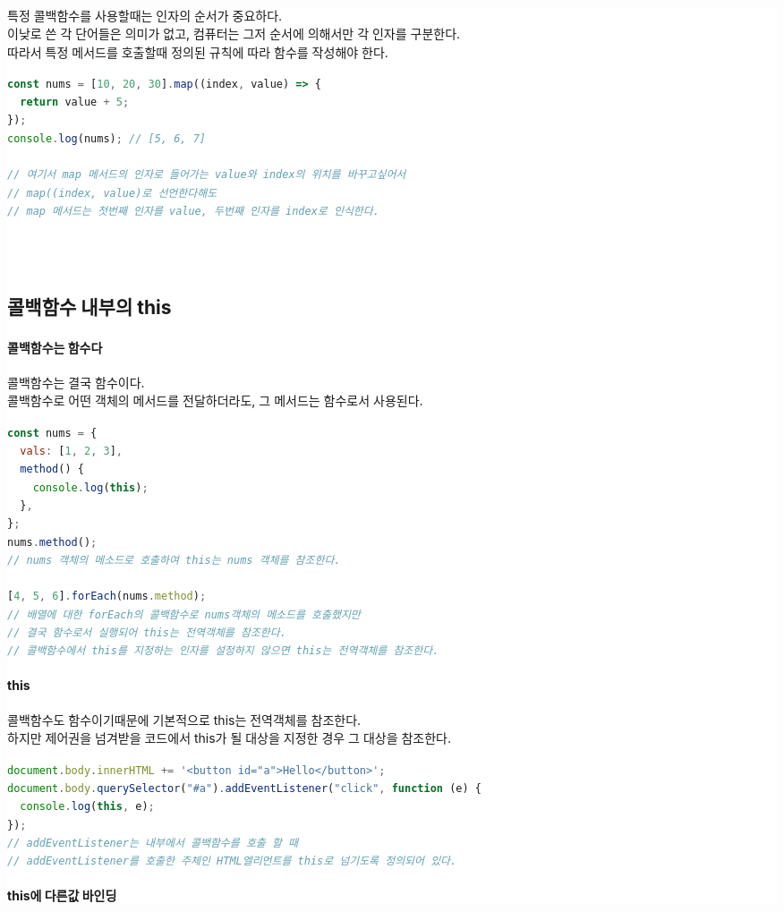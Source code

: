 특정 콜백함수를 사용할때는 인자의 순서가 중요하다.<br>
이낮로 쓴 각 단어들은 의미가 없고, 컴퓨터는 그저 순서에 의해서만 각 인자를 구분한다.<br>
따라서 특정 메서드를 호출할때 정의된 규칙에 따라 함수를 작성해야 한다.

```javascript
const nums = [10, 20, 30].map((index, value) => {
  return value + 5;
});
console.log(nums); // [5, 6, 7]

// 여기서 map 메서드의 인자로 들어가는 value와 index의 위치를 바꾸고싶어서
// map((index, value)로 선언한다해도
// map 메서드는 첫번째 인자를 value, 두번째 인자를 index로 인식한다.
```

<br><br>

## 콜백함수 내부의 this

#### 콜백함수는 함수다

콜백함수는 결국 함수이다.<br>
콜백함수로 어떤 객체의 메서드를 전달하더라도, 그 메서드는 함수로서 사용된다.

```javascript
const nums = {
  vals: [1, 2, 3],
  method() {
    console.log(this);
  },
};
nums.method();
// nums 객체의 메소드로 호출하여 this는 nums 객체를 참조한다.

[4, 5, 6].forEach(nums.method);
// 배열에 대한 forEach의 콜백함수로 nums객체의 메소드를 호출했지만
// 결국 함수로서 실행되어 this는 전역객체를 참조한다.
// 콜백함수에서 this를 지정하는 인자를 설정하지 않으면 this는 전역객체를 참조한다.
```

#### this

콜백함수도 함수이기때문에 기본적으로 this는 전역객체를 참조한다.<br>
하지만 제어권을 넘겨받을 코드에서 this가 될 대상을 지정한 경우 그 대상을 참조한다.

```javascript
document.body.innerHTML += '<button id="a">Hello</button>';
document.body.querySelector("#a").addEventListener("click", function (e) {
  console.log(this, e);
});
// addEventListener는 내부에서 콜백함수를 호출 할 때
// addEventListener를 호출한 주체인 HTML엘리먼트를 this로 넘기도록 정의되어 있다.
```

#### this에 다른값 바인딩
